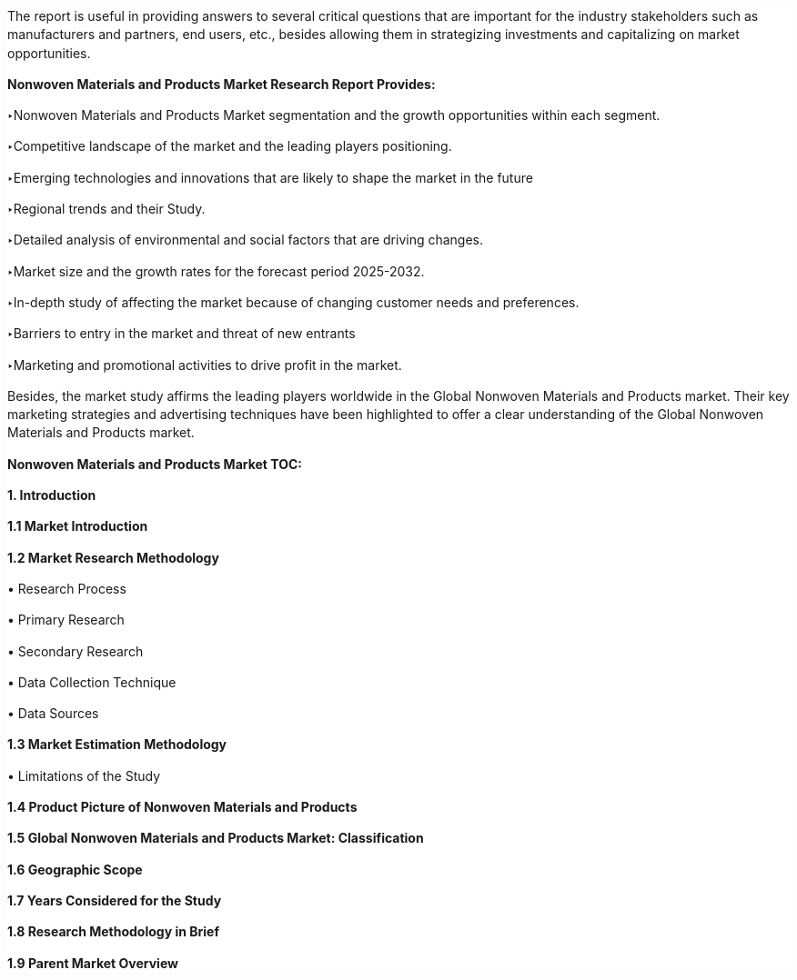 The report is useful in providing answers to several critical questions that are important for the industry stakeholders such as manufacturers and partners, end users, etc., besides allowing them in strategizing investments and capitalizing on market opportunities.

<strong>Nonwoven Materials and Products Market Research Report Provides:</strong>

<strong>‣</strong>Nonwoven Materials and Products Market segmentation and the growth opportunities within each segment.

<strong>‣</strong>Competitive landscape of the market and the leading players positioning.

<strong>‣</strong>Emerging technologies and innovations that are likely to shape the market in the future

<strong>‣</strong>Regional trends and their Study.

<strong>‣</strong>Detailed analysis of environmental and social factors that are driving changes.

<strong>‣</strong>Market size and the growth rates for the forecast period 2025-2032.

<strong>‣</strong>In-depth study of affecting the market because of changing customer needs and preferences.

<strong>‣</strong>Barriers to entry in the market and threat of new entrants

<strong>‣</strong>Marketing and promotional activities to drive profit in the market.

Besides, the market study affirms the leading players worldwide in the Global Nonwoven Materials and Products market. Their key marketing strategies and advertising techniques have been highlighted to offer a clear understanding of the Global Nonwoven Materials and Products market.

<strong>Nonwoven Materials and Products Market TOC:</strong>

<strong>1. Introduction</strong>

<strong>1.1 Market Introduction</strong>

<strong>1.2 Market Research Methodology</strong>

• Research Process

• Primary Research

• Secondary Research

• Data Collection Technique

• Data Sources

<strong>1.3 Market Estimation Methodology</strong>

• Limitations of the Study

<strong>1.4 Product Picture of Nonwoven Materials and Products</strong>

<strong>1.5 Global Nonwoven Materials and Products Market: Classification</strong>

<strong>1.6 Geographic Scope</strong>

<strong>1.7 Years Considered for the Study</strong>

<strong>1.8 Research Methodology in Brief</strong>

<strong>1.9 Parent Market Overview</strong>
